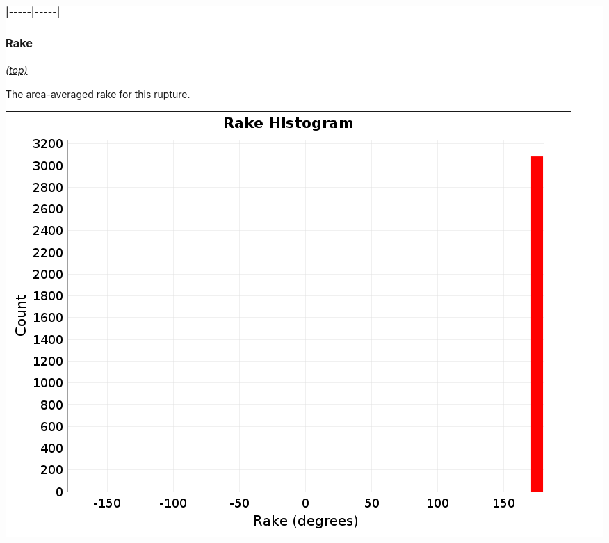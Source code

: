 |-----|-----|
### Rake
_[(top)](#table-of-contents)_

The area-averaged rake for this rupture.

| ![hist](resources/hist_RAKE.png) |
|-----|